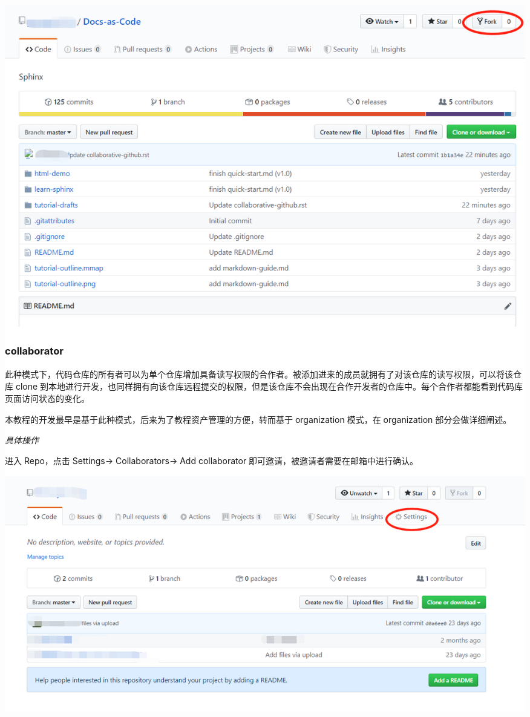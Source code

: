 ![image](images/github-fork.jpg)

### collaborator
此种模式下，代码仓库的所有者可以为单个仓库增加具备读写权限的合作者。被添加进来的成员就拥有了对该仓库的读写权限，可以将该仓库 clone 到本地进行开发，也同样拥有向该仓库远程提交的权限，但是该仓库不会出现在合作开发者的仓库中。每个合作者都能看到代码库页面访问状态的变化。

本教程的开发最早是基于此种模式，后来为了教程资产管理的方便，转而基于 organization 模式，在 organization 部分会做详细阐述。

*具体操作*

进入 Repo，点击 Settings-> Collaborators-> Add collaborator 即可邀请，被邀请者需要在邮箱中进行确认。

![image](images/github-settings.jpg)
